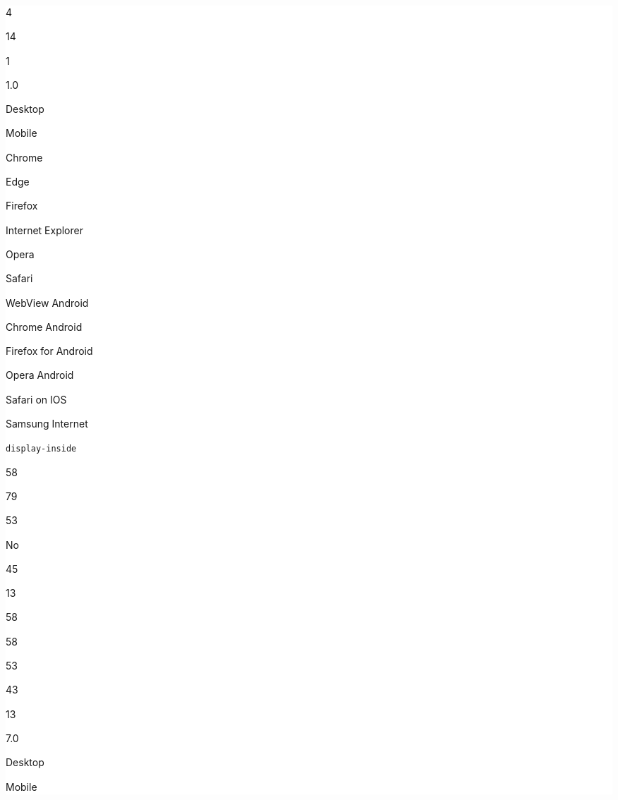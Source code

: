 4

14

1

1.0

Desktop

Mobile

Chrome

Edge

Firefox

Internet Explorer

Opera

Safari

WebView Android

Chrome Android

Firefox for Android

Opera Android

Safari on IOS

Samsung Internet

`display-inside`

58

79

53

No

45

13

58

58

53

43

13

7.0

Desktop

Mobile
